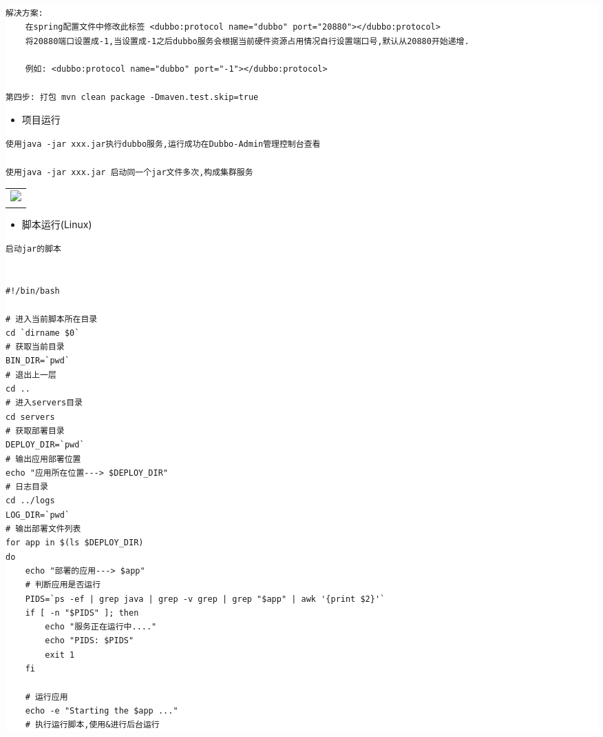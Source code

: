 ```
解决方案:
	在spring配置文件中修改此标签 <dubbo:protocol name="dubbo" port="20880"></dubbo:protocol>
	将20880端口设置成-1,当设置成-1之后dubbo服务会根据当前硬件资源占用情况自行设置端口号,默认从20880开始递增.
	
	例如: <dubbo:protocol name="dubbo" port="-1"></dubbo:protocol>
	
第四步: 打包 mvn clean package -Dmaven.test.skip=true

```

* 项目运行

```
使用java -jar xxx.jar执行dubbo服务,运行成功在Dubbo-Admin管理控制台查看

使用java -jar xxx.jar 启动同一个jar文件多次,构成集群服务

```

<table>
	<tr>
		<td>
			<img src="https://note.youdao.com/yws/api/personal/file/WEBe207591bcdfc72a0c02283a0f404c644?method=download&shareKey=b88e35397aa971b3cd2c745e0ae9ad8e">
		</td>
	</tr>
</table>

* 脚本运行(Linux)

```
启动jar的脚本


#!/bin/bash

# 进入当前脚本所在目录
cd `dirname $0`
# 获取当前目录
BIN_DIR=`pwd`
# 退出上一层
cd ..
# 进入servers目录
cd servers
# 获取部署目录
DEPLOY_DIR=`pwd`
# 输出应用部署位置
echo "应用所在位置---> $DEPLOY_DIR"
# 日志目录
cd ../logs
LOG_DIR=`pwd`
# 输出部署文件列表
for app in $(ls $DEPLOY_DIR)
do
	echo "部署的应用---> $app"
	# 判断应用是否运行
	PIDS=`ps -ef | grep java | grep -v grep | grep "$app" | awk '{print $2}'`
	if [ -n "$PIDS" ]; then
        echo "服务正在运行中...."
		echo "PIDS: $PIDS"
		exit 1
    fi
	
	# 运行应用
	echo -e "Starting the $app ..."
	# 执行运行脚本,使用&进行后台运行
```